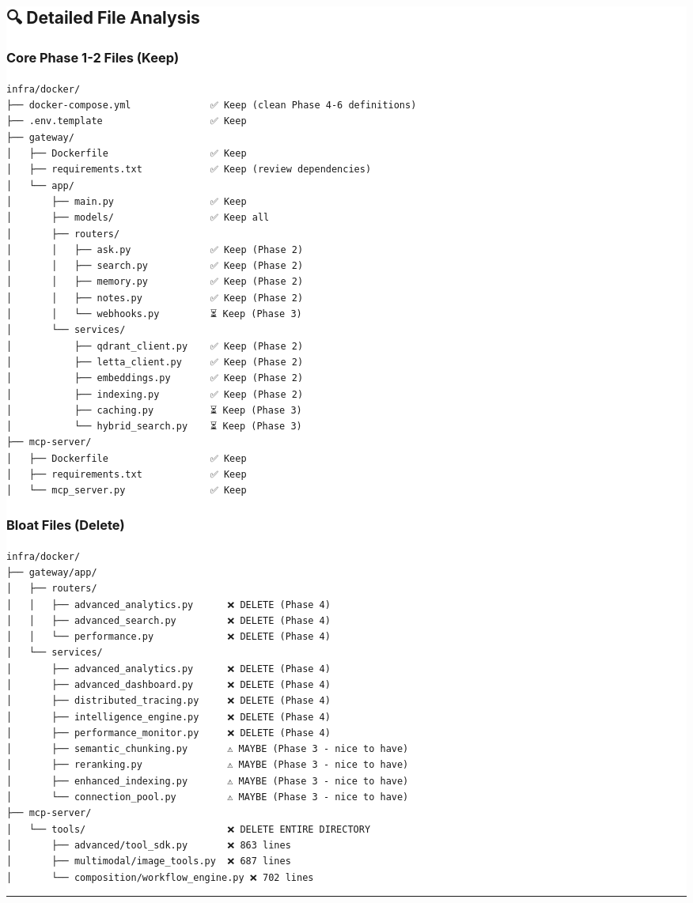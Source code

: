 
## 🔍 Detailed File Analysis

### Core Phase 1-2 Files (Keep)

```
infra/docker/
├── docker-compose.yml              ✅ Keep (clean Phase 4-6 definitions)
├── .env.template                   ✅ Keep
├── gateway/
│   ├── Dockerfile                  ✅ Keep
│   ├── requirements.txt            ✅ Keep (review dependencies)
│   └── app/
│       ├── main.py                 ✅ Keep
│       ├── models/                 ✅ Keep all
│       ├── routers/
│       │   ├── ask.py              ✅ Keep (Phase 2)
│       │   ├── search.py           ✅ Keep (Phase 2)
│       │   ├── memory.py           ✅ Keep (Phase 2)
│       │   ├── notes.py            ✅ Keep (Phase 2)
│       │   └── webhooks.py         ⏳ Keep (Phase 3)
│       └── services/
│           ├── qdrant_client.py    ✅ Keep (Phase 2)
│           ├── letta_client.py     ✅ Keep (Phase 2)
│           ├── embeddings.py       ✅ Keep (Phase 2)
│           ├── indexing.py         ✅ Keep (Phase 2)
│           ├── caching.py          ⏳ Keep (Phase 3)
│           └── hybrid_search.py    ⏳ Keep (Phase 3)
├── mcp-server/
│   ├── Dockerfile                  ✅ Keep
│   ├── requirements.txt            ✅ Keep
│   └── mcp_server.py               ✅ Keep
```

### Bloat Files (Delete)

```
infra/docker/
├── gateway/app/
│   ├── routers/
│   │   ├── advanced_analytics.py      ❌ DELETE (Phase 4)
│   │   ├── advanced_search.py         ❌ DELETE (Phase 4)
│   │   └── performance.py             ❌ DELETE (Phase 4)
│   └── services/
│       ├── advanced_analytics.py      ❌ DELETE (Phase 4)
│       ├── advanced_dashboard.py      ❌ DELETE (Phase 4)
│       ├── distributed_tracing.py     ❌ DELETE (Phase 4)
│       ├── intelligence_engine.py     ❌ DELETE (Phase 4)
│       ├── performance_monitor.py     ❌ DELETE (Phase 4)
│       ├── semantic_chunking.py       ⚠️ MAYBE (Phase 3 - nice to have)
│       ├── reranking.py               ⚠️ MAYBE (Phase 3 - nice to have)
│       ├── enhanced_indexing.py       ⚠️ MAYBE (Phase 3 - nice to have)
│       └── connection_pool.py         ⚠️ MAYBE (Phase 3 - nice to have)
├── mcp-server/
│   └── tools/                         ❌ DELETE ENTIRE DIRECTORY
│       ├── advanced/tool_sdk.py       ❌ 863 lines
│       ├── multimodal/image_tools.py  ❌ 687 lines
│       └── composition/workflow_engine.py ❌ 702 lines
```

---